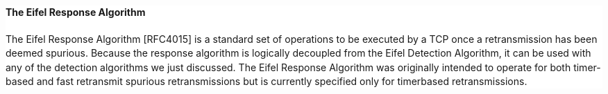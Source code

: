 #### The Eifel Response Algorithm

The Eifel Response Algorithm [RFC4015] is a standard set of operations to be
executed by a TCP once a retransmission has been deemed spurious. Because the
response algorithm is logically decoupled from the Eifel Detection Algorithm,
it can be used with any of the detection algorithms we just discussed. The
Eifel Response Algorithm was originally intended to operate for both
timer-based and fast retransmit spurious retransmissions but is currently
specified only for timerbased retransmissions.


